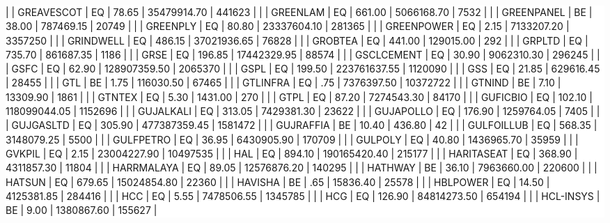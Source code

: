 |  | GREAVESCOT | EQ | 78.65 | 35479914.70 | 441623 |
|  | GREENLAM | EQ | 661.00 | 5066168.70 | 7532 |
|  | GREENPANEL | BE | 38.00 | 787469.15 | 20749 |
|  | GREENPLY | EQ | 80.80 | 23337604.10 | 281365 |
|  | GREENPOWER | EQ | 2.15 | 7133207.20 | 3357250 |
|  | GRINDWELL | EQ | 486.15 | 37021936.65 | 76828 |
|  | GROBTEA | EQ | 441.00 | 129015.00 | 292 |
|  | GRPLTD | EQ | 735.70 | 861687.35 | 1186 |
|  | GRSE | EQ | 196.85 | 17442329.95 | 88574 |
|  | GSCLCEMENT | EQ | 30.90 | 9062310.30 | 296245 |
|  | GSFC | EQ | 62.90 | 128907359.50 | 2065370 |
|  | GSPL | EQ | 199.50 | 223761637.55 | 1120090 |
|  | GSS | EQ | 21.85 | 629616.45 | 28455 |
|  | GTL | BE | 1.75 | 116030.50 | 67465 |
|  | GTLINFRA | EQ | .75 | 7376397.50 | 10372722 |
|  | GTNIND | BE | 7.10 | 13309.90 | 1861 |
|  | GTNTEX | EQ | 5.30 | 1431.00 | 270 |
|  | GTPL | EQ | 87.20 | 7274543.30 | 84170 |
|  | GUFICBIO | EQ | 102.10 | 118099044.05 | 1152696 |
|  | GUJALKALI | EQ | 313.05 | 7429381.30 | 23622 |
|  | GUJAPOLLO | EQ | 176.90 | 1259764.05 | 7405 |
|  | GUJGASLTD | EQ | 305.90 | 477387359.45 | 1581472 |
|  | GUJRAFFIA | BE | 10.40 | 436.80 | 42 |
|  | GULFOILLUB | EQ | 568.35 | 3148079.25 | 5500 |
|  | GULFPETRO | EQ | 36.95 | 6430905.90 | 170709 |
|  | GULPOLY | EQ | 40.80 | 1436965.70 | 35959 |
|  | GVKPIL | EQ | 2.15 | 23004227.90 | 10497535 |
|  | HAL | EQ | 894.10 | 190165420.40 | 215177 |
|  | HARITASEAT | EQ | 368.90 | 4311857.30 | 11804 |
|  | HARRMALAYA | EQ | 89.05 | 12576876.20 | 140295 |
|  | HATHWAY | BE | 36.10 | 7963660.00 | 220600 |
|  | HATSUN | EQ | 679.65 | 15024854.80 | 22360 |
|  | HAVISHA | BE | .65 | 15836.40 | 25578 |
|  | HBLPOWER | EQ | 14.50 | 4125381.85 | 284416 |
|  | HCC | EQ | 5.55 | 7478506.55 | 1345785 |
|  | HCG | EQ | 126.90 | 84814273.50 | 654194 |
|  | HCL-INSYS | BE | 9.00 | 1380867.60 | 155627 |
